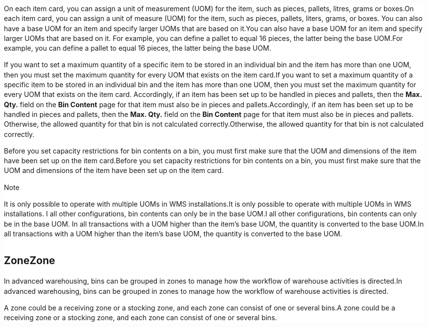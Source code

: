 <span data-ttu-id="f323e-235">On each item card, you can assign a unit of measurement (UOM) for the item, such as pieces, pallets, litres, grams or boxes.</span><span class="sxs-lookup"><span data-stu-id="f323e-235">On each item card, you can assign a unit of measure (UOM) for the item, such as pieces, pallets, liters, grams, or boxes.</span></span> <span data-ttu-id="f323e-236">You can also have a base UOM for an item and specify larger UOMs that are based on it.</span><span class="sxs-lookup"><span data-stu-id="f323e-236">You can also have a base UOM for an item and specify larger UOMs that are based on it.</span></span> <span data-ttu-id="f323e-237">For example, you can define a pallet to equal 16 pieces, the latter being the base UOM.</span><span class="sxs-lookup"><span data-stu-id="f323e-237">For example, you can define a pallet to equal 16 pieces, the latter being the base UOM.</span></span>  

<span data-ttu-id="f323e-238">If you want to set a maximum quantity of a specific item to be stored in an individual bin and the item has more than one UOM, then you must set the maximum quantity for every UOM that exists on the item card.</span><span class="sxs-lookup"><span data-stu-id="f323e-238">If you want to set a maximum quantity of a specific item to be stored in an individual bin and the item has more than one UOM, then you must set the maximum quantity for every UOM that exists on the item card.</span></span> <span data-ttu-id="f323e-239">Accordingly, if an item has been set up to be handled in pieces and pallets, then the **Max. Qty.** field on the **Bin Content** page for that item must also be in pieces and pallets.</span><span class="sxs-lookup"><span data-stu-id="f323e-239">Accordingly, if an item has been set up to be handled in pieces and pallets, then the **Max. Qty.** field on the **Bin Content** page for that item must also be in pieces and pallets.</span></span> <span data-ttu-id="f323e-240">Otherwise, the allowed quantity for that bin is not calculated correctly.</span><span class="sxs-lookup"><span data-stu-id="f323e-240">Otherwise, the allowed quantity for that bin is not calculated correctly.</span></span>  

<span data-ttu-id="f323e-241">Before you set capacity restrictions for bin contents on a bin, you must first make sure that the UOM and dimensions of the item have been set up on the item card.</span><span class="sxs-lookup"><span data-stu-id="f323e-241">Before you set capacity restrictions for bin contents on a bin, you must first make sure that the UOM and dimensions of the item have been set up on the item card.</span></span>  

> [!NOTE]  
> <span data-ttu-id="f323e-242">It is only possible to operate with multiple UOMs in WMS installations.</span><span class="sxs-lookup"><span data-stu-id="f323e-242">It is only possible to operate with multiple UOMs in WMS installations.</span></span> <span data-ttu-id="f323e-243">I all other configurations, bin contents can only be in the base UOM.</span><span class="sxs-lookup"><span data-stu-id="f323e-243">I all other configurations, bin contents can only be in the base UOM.</span></span> <span data-ttu-id="f323e-244">In all transactions with a UOM higher than the item’s base UOM, the quantity is converted to the base UOM.</span><span class="sxs-lookup"><span data-stu-id="f323e-244">In all transactions with a UOM higher than the item’s base UOM, the quantity is converted to the base UOM.</span></span>  

## <a name="zone"></a><span data-ttu-id="f323e-245">Zone</span><span class="sxs-lookup"><span data-stu-id="f323e-245">Zone</span></span>

<span data-ttu-id="f323e-246">In advanced warehousing, bins can be grouped in zones to manage how the workflow of warehouse activities is directed.</span><span class="sxs-lookup"><span data-stu-id="f323e-246">In advanced warehousing, bins can be grouped in zones to manage how the workflow of warehouse activities is directed.</span></span>  

<span data-ttu-id="f323e-247">A zone could be a receiving zone or a stocking zone, and each zone can consist of one or several bins.</span><span class="sxs-lookup"><span data-stu-id="f323e-247">A zone could be a receiving zone or a stocking zone, and each zone can consist of one or several bins.</span></span>  

